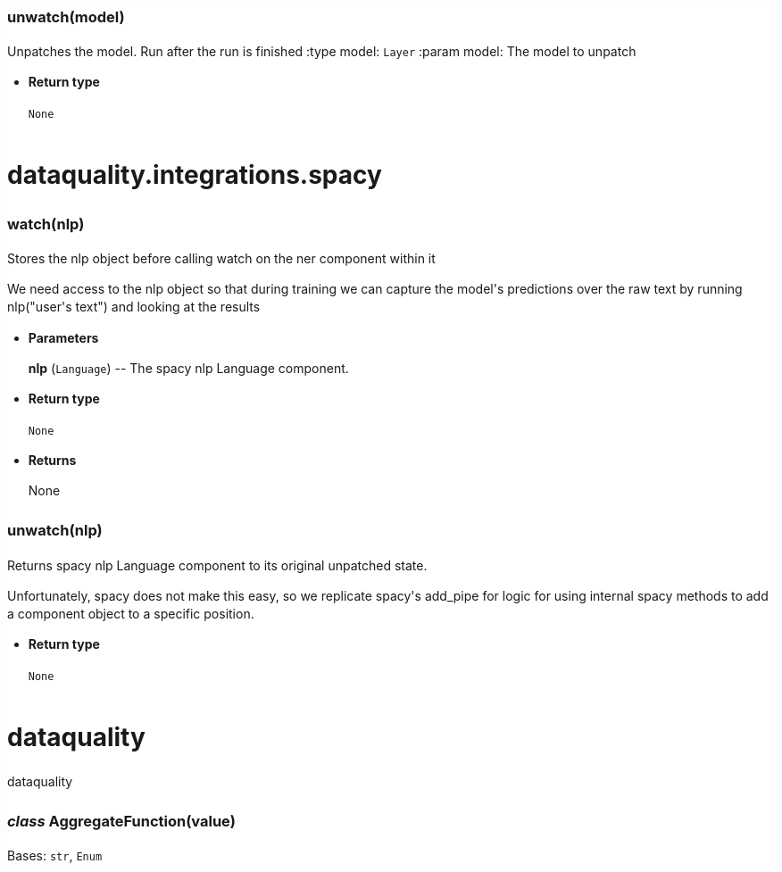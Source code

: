 

### unwatch(model)
Unpatches the model. Run after the run is finished
:type model: `Layer`
:param model: The model to unpatch


* **Return type**

    `None`


# dataquality.integrations.spacy


### watch(nlp)
Stores the nlp object before calling watch on the ner component within it

We need access to the nlp object so that during training we can capture the
model's predictions over the raw text by running nlp("user's text") and looking
at the results


* **Parameters**

    **nlp** (`Language`) -- The spacy nlp Language component.



* **Return type**

    `None`



* **Returns**

    None



### unwatch(nlp)
Returns spacy nlp Language component to its original unpatched state.

Unfortunately, spacy does not make this easy, so we replicate spacy's add_pipe
for logic for using internal spacy methods to add a component object to a specific
position.


* **Return type**

    `None`


# dataquality

dataquality


### _class_ AggregateFunction(value)
Bases: `str`, `Enum`
